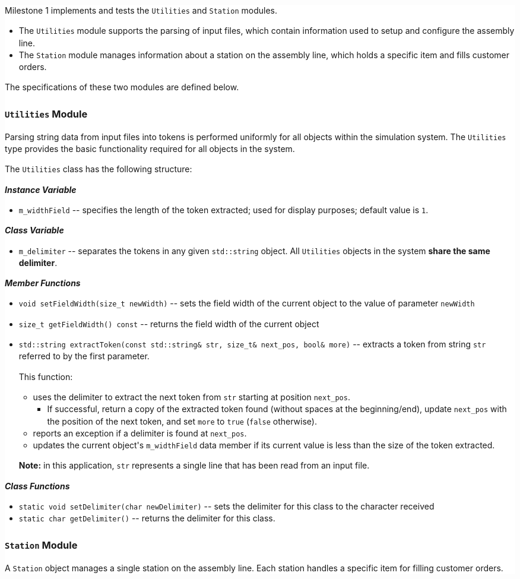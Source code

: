 Milestone 1 implements and tests the `Utilities` and `Station` modules.

- The `Utilities` module supports the parsing of input files, which contain information used to setup and configure the assembly line.
- The `Station` module manages information about a station on the assembly line, which holds a specific item and fills customer orders.

The specifications of these two modules are defined below.

### `Utilities` Module

Parsing string data from input files into tokens is performed uniformly for all objects within the simulation system. The `Utilities` type provides the basic functionality required for all objects in the system.

The `Utilities` class has the following structure:

**_Instance Variable_**

- `m_widthField` -- specifies the length of the token extracted; used for display purposes; default value is `1`.

**_Class Variable_**

- `m_delimiter` -- separates the tokens in any given `std::string` object. All `Utilities` objects in the system **share the same delimiter**.

**_Member Functions_**

- `void setFieldWidth(size_t newWidth)` -- sets the field width of the current object to the value of parameter `newWidth`

- `size_t getFieldWidth() const` -- returns the field width of the current object

- `std::string extractToken(const std::string& str, size_t& next_pos, bool& more)` -- extracts a token from string `str` referred to by the first parameter.

  This function:

  - uses the delimiter to extract the next token from `str` starting at position `next_pos`.
    - If successful, return a copy of the extracted token found (without spaces at the beginning/end), update `next_pos` with the position of the next token, and set `more` to `true` (`false` otherwise).
  - reports an exception if a delimiter is found at `next_pos`.
  - updates the current object's `m_widthField` data member if its current value is less than the size of the token extracted.

  **Note:** in this application, `str` represents a single line that has been read from an input file.

**_Class Functions_**

- `static void setDelimiter(char newDelimiter)` -- sets the delimiter for this class to the character received
- `static char getDelimiter()` -- returns the delimiter for this class.

### `Station` Module

A `Station` object manages a single station on the assembly line. Each station handles a specific item for filling customer orders.
